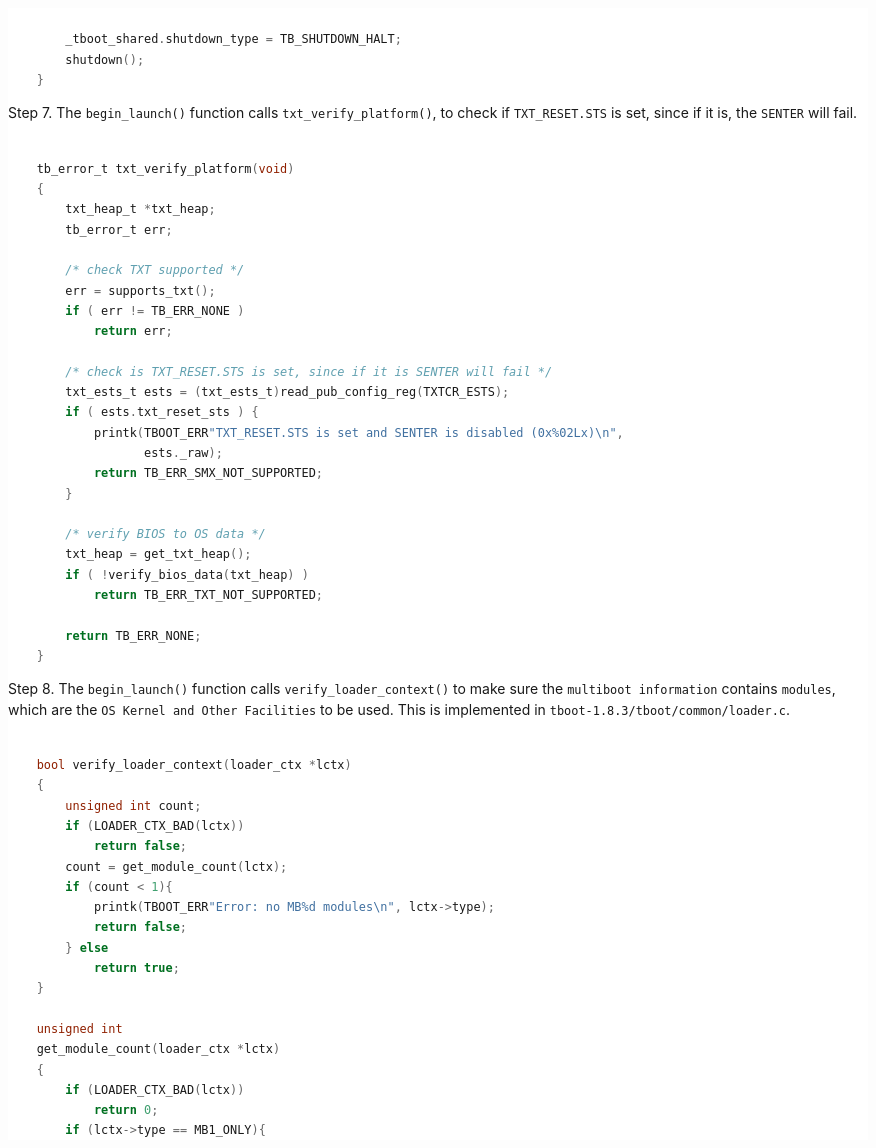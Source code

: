 ```c
	
	    _tboot_shared.shutdown_type = TB_SHUTDOWN_HALT;
	    shutdown();
	}

```

Step 7. The `begin_launch()` function calls `txt_verify_platform()`, to check if `TXT_RESET.STS` is set, since if it is, the `SENTER` will fail.

```c
	
	tb_error_t txt_verify_platform(void)
	{
	    txt_heap_t *txt_heap;
	    tb_error_t err;
	
	    /* check TXT supported */
	    err = supports_txt();
	    if ( err != TB_ERR_NONE )
	        return err;
	
	    /* check is TXT_RESET.STS is set, since if it is SENTER will fail */
	    txt_ests_t ests = (txt_ests_t)read_pub_config_reg(TXTCR_ESTS);
	    if ( ests.txt_reset_sts ) {
	        printk(TBOOT_ERR"TXT_RESET.STS is set and SENTER is disabled (0x%02Lx)\n",
	               ests._raw);
	        return TB_ERR_SMX_NOT_SUPPORTED;
	    }
	
	    /* verify BIOS to OS data */
	    txt_heap = get_txt_heap();
	    if ( !verify_bios_data(txt_heap) )
	        return TB_ERR_TXT_NOT_SUPPORTED;
	
	    return TB_ERR_NONE;
	}

```

Step 8. The `begin_launch()` function calls `verify_loader_context()` to make sure the `multiboot information` contains `modules`, which are the `OS Kernel and Other Facilities` to be used. This is implemented in `tboot-1.8.3/tboot/common/loader.c`.

```c

	bool verify_loader_context(loader_ctx *lctx)
	{
	    unsigned int count;
	    if (LOADER_CTX_BAD(lctx))
	        return false;
	    count = get_module_count(lctx);
	    if (count < 1){
	        printk(TBOOT_ERR"Error: no MB%d modules\n", lctx->type);
	        return false;
	    } else
	        return true;
	}

	unsigned int 
	get_module_count(loader_ctx *lctx)
	{
	    if (LOADER_CTX_BAD(lctx))
	        return 0;
	    if (lctx->type == MB1_ONLY){
```